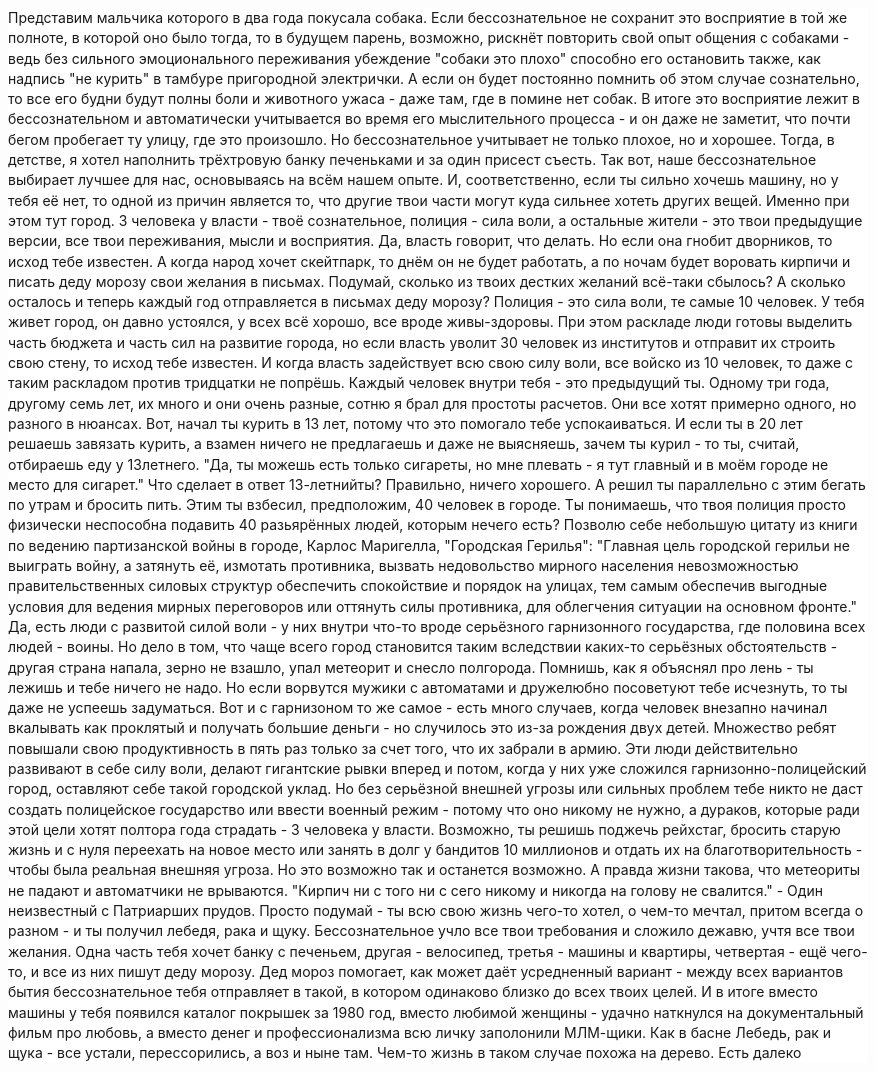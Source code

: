 Представим мальчика которого в два года покусала собака. Если бессознательное не сохранит это восприятие в той же полноте, в которой оно было тогда, то в будущем парень, возможно, рискнёт повторить свой опыт общения с собаками - ведь без сильного эмоционального переживания убеждение "собаки это плохо" способно его остановить также, как надпись "не курить" в тамбуре пригородной электрички. А если он будет постоянно помнить об этом случае сознательно, то все его будни будут полны боли и животного ужаса - даже там, где в помине нет собак. В итоге это восприятие лежит в бессознательном и автоматически учитывается во время его мыслительного процесса - и он даже не заметит, что почти бегом пробегает ту улицу, где это произошло. Но бессознательное учитывает не только плохое, но и хорошее. Тогда, в детстве, я хотел наполнить трёхтровую банку печеньками и за один присест съесть. Так вот, наше бессознательное выбирает лучшее для нас, основываясь на всём нашем опыте. И, соответственно, если ты сильно хочешь машину, но у тебя её нет, то одной из причин является то, что другие твои части могут куда сильнее хотеть других вещей. Именно при этом тут город. 3 человека у власти - твоё сознательное, полиция - сила воли, а остальные жители - это твои предыдущие версии, все твои переживания, мысли и восприятия. Да, власть говорит, что делать. Но если она гнобит дворников, то исход тебе известен. А когда народ хочет скейтпарк, то днём он не будет работать, а по ночам будет воровать кирпичи и писать деду морозу свои желания в письмах. Подумай, сколько из твоих дестких желаний всё-таки сбылось? А сколько осталось и теперь каждый год отправляется в письмах деду морозу? Полиция - это сила воли, те самые 10 человек. У тебя живет город, он давно устоялся, у всех всё хорошо, все вроде живы-здоровы. При этом раскладе люди готовы выделить часть бюджета и часть сил на развитие города, но если власть уволит 30 человек из институтов и отправит их строить свою стену, то исход тебе известен. И когда власть задействует всю свою силу воли, все войско из 10 человек, то даже с таким раскладом против тридцатки не попрёшь. Каждый человек внутри тебя - это предыдущий ты. Одному три года, другому семь лет, их много и они очень разные, сотню я брал для простоты расчетов. Они все хотят примерно одного, но разного в нюансах. Вот, начал ты курить в 13 лет, потому что это помогало тебе успокаиваться. И если ты в 20 лет решаешь завязать курить, а взамен ничего не предлагаешь и даже не выясняешь, зачем ты курил - то ты, считай, отбираешь еду у 13летнего. "Да, ты можешь есть только сигареты, но мне плевать - я тут главный и в моём городе не место для сигарет." Что сделает в ответ 13-летнийты? Правильно, ничего хорошего. А решил ты параллельно с этим бегать по утрам и бросить пить. Этим ты взбесил, предположим, 40 человек в городе. Ты понимаешь, что твоя полиция просто физически неспособна подавить 40 разьярённых людей, которым нечего есть? Позволю себе небольшую цитату из книги по ведению партизанской войны в городе, Карлос Маригелла, "Городская Герилья": "Главная цель городской герильи не выиграть войну, а затянуть её, измотать противника, вызвать недовольство мирного населения невозможностью правительственных силовых структур обеспечить спокойствие и порядок на улицах, тем самым обеспечив выгодные условия для ведения мирных переговоров или оттянуть силы противника, для облегчения ситуации на основном фронте." Да, есть люди с развитой силой воли - у них внутри что-то вроде серьёзного гарнизонного государства, где половина всех людей - воины. Но дело в том, что чаще всего город становится таким вследствии каких-то серьёзных обстоятельств - другая страна напала, зерно не взашло, упал метеорит и снесло полгорода. Помнишь, как я объяснял про лень - ты лежишь и тебе ничего не надо. Но если ворвутся мужики с автоматами и дружелюбно посоветуют тебе исчезнуть, то ты даже не успеешь задуматься. Вот и с гарнизоном то же самое - есть много случаев, когда человек внезапно начинал вкалывать как проклятый и получать большие деньги - но случилось это из-за рождения двух детей. Множество ребят повышали свою продуктивность в пять раз только за счет того, что их забрали в армию. Эти люди действительно развивают в себе силу воли, делают гигантские рывки вперед и потом, когда у них уже сложился гарнизонно-полицейский город, оставляют себе такой городской уклад. Но без серьёзной внешней угрозы или сильных проблем тебе никто не даст создать полицейское государство или ввести военный режим - потому что оно никому не нужно, а дураков, которые ради этой цели хотят полтора года страдать - 3 человека у власти. Возможно, ты решишь поджечь рейхстаг, бросить старую жизнь и с нуля переехать на новое место или занять в долг у бандитов 10 миллионов и отдать их на благотворительность - чтобы была реальная внешняя угроза. Но это возможно так и останется возможно. А правда жизни такова, что метеориты не падают и автоматчики не врываются. "Кирпич ни с того ни с сего никому и никогда на голову не свалится." - Один неизвестный с Патриарших прудов. Просто подумай - ты всю свою жизнь чего-то хотел, о чем-то мечтал, притом всегда о разном - и ты получил лебедя, рака и щуку. Бессознательное учло все твои требования и сложило дежавю, учтя все твои желания. Одна часть тебя хочет банку с печеньем, другая - велосипед, третья - машины и квартиры, четвертая - ещё чего-то, и все из них пишут деду морозу. Дед мороз помогает, как может даёт усредненный вариант - между всех вариантов бытия бессознательное тебя отправляет в такой, в котором одинаково близко до всех твоих целей. И в итоге вместо машины у тебя появился каталог покрышек за 1980 год, вместо любимой женщины - удачно наткнулся на документальный фильм про любовь, а вместо денег и профессионализма всю личку заполонили МЛМ-щики. Как в басне Лебедь, рак и щука - все устали, перессорились, а воз и ныне там. Чем-то жизнь в таком случае похожа на дерево. Есть далеко